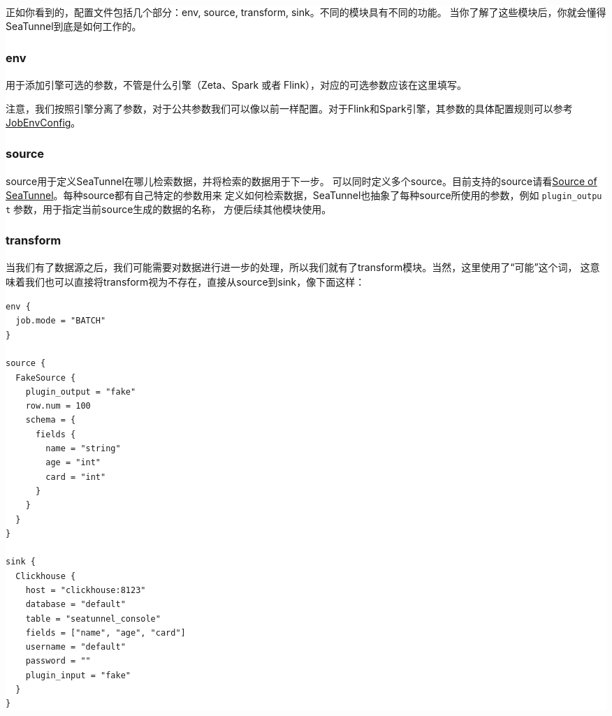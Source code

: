 
正如你看到的，配置文件包括几个部分：env, source, transform, sink。不同的模块具有不同的功能。
当你了解了这些模块后，你就会懂得SeaTunnel到底是如何工作的。

### env

用于添加引擎可选的参数，不管是什么引擎（Zeta、Spark 或者 Flink），对应的可选参数应该在这里填写。

注意，我们按照引擎分离了参数，对于公共参数我们可以像以前一样配置。对于Flink和Spark引擎，其参数的具体配置规则可以参考[JobEnvConfig](./JobEnvConfig.md)。



### source

source用于定义SeaTunnel在哪儿检索数据，并将检索的数据用于下一步。
可以同时定义多个source。目前支持的source请看[Source of SeaTunnel](../connector-v2/source)。每种source都有自己特定的参数用来
定义如何检索数据，SeaTunnel也抽象了每种source所使用的参数，例如 `plugin_output` 参数，用于指定当前source生成的数据的名称，
方便后续其他模块使用。

### transform

当我们有了数据源之后，我们可能需要对数据进行进一步的处理，所以我们就有了transform模块。当然，这里使用了“可能”这个词，
这意味着我们也可以直接将transform视为不存在，直接从source到sink，像下面这样：

```hocon
env {
  job.mode = "BATCH"
}

source {
  FakeSource {
    plugin_output = "fake"
    row.num = 100
    schema = {
      fields {
        name = "string"
        age = "int"
        card = "int"
      }
    }
  }
}

sink {
  Clickhouse {
    host = "clickhouse:8123"
    database = "default"
    table = "seatunnel_console"
    fields = ["name", "age", "card"]
    username = "default"
    password = ""
    plugin_input = "fake"
  }
}
```
